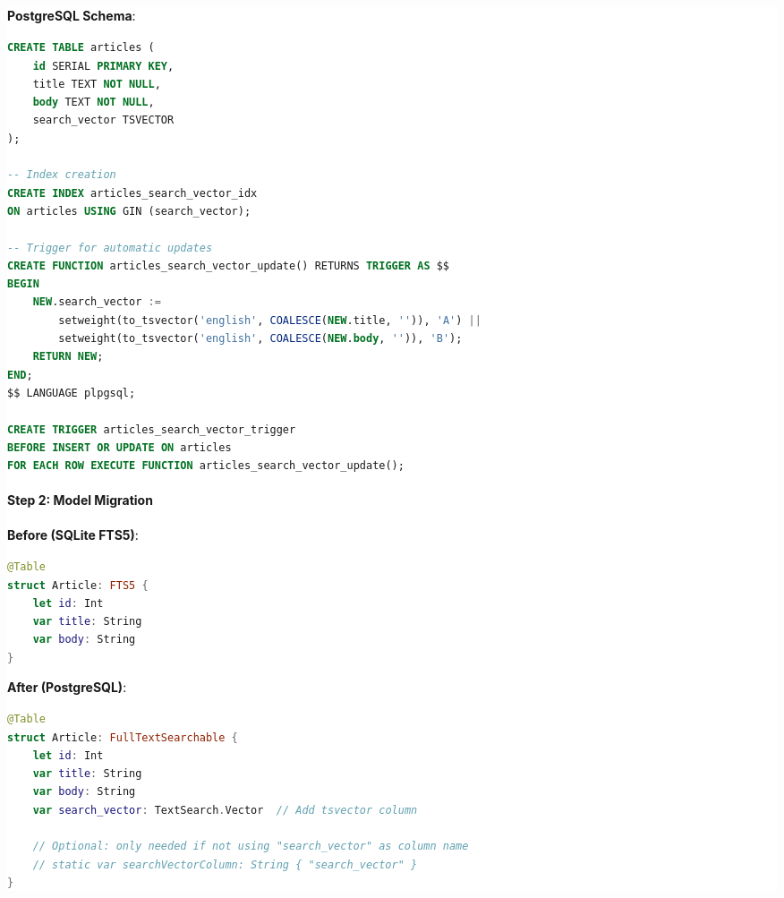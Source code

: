 **PostgreSQL Schema**:
```sql
CREATE TABLE articles (
    id SERIAL PRIMARY KEY,
    title TEXT NOT NULL,
    body TEXT NOT NULL,
    search_vector TSVECTOR
);

-- Index creation
CREATE INDEX articles_search_vector_idx
ON articles USING GIN (search_vector);

-- Trigger for automatic updates
CREATE FUNCTION articles_search_vector_update() RETURNS TRIGGER AS $$
BEGIN
    NEW.search_vector :=
        setweight(to_tsvector('english', COALESCE(NEW.title, '')), 'A') ||
        setweight(to_tsvector('english', COALESCE(NEW.body, '')), 'B');
    RETURN NEW;
END;
$$ LANGUAGE plpgsql;

CREATE TRIGGER articles_search_vector_trigger
BEFORE INSERT OR UPDATE ON articles
FOR EACH ROW EXECUTE FUNCTION articles_search_vector_update();
```

#### Step 2: Model Migration

**Before (SQLite FTS5)**:
```swift
@Table
struct Article: FTS5 {
    let id: Int
    var title: String
    var body: String
}
```

**After (PostgreSQL)**:
```swift
@Table
struct Article: FullTextSearchable {
    let id: Int
    var title: String
    var body: String
    var search_vector: TextSearch.Vector  // Add tsvector column

    // Optional: only needed if not using "search_vector" as column name
    // static var searchVectorColumn: String { "search_vector" }
}
```

